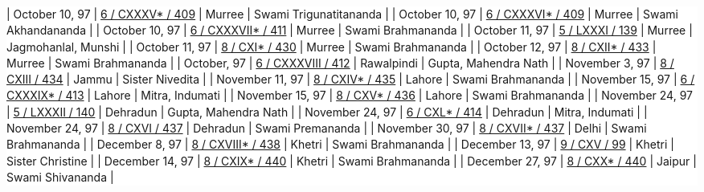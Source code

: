 | October 10, 97   | [6 / CXXXV\* / 409](../../../volume_6/epistles_second_series/)             | Murree                           | Swami Trigunatitananda         |
| October 10, 97   | [6 / CXXXVI\* / 409](../../../volume_6/epistles_second_series/)      | Murree                           | Swami Akhandananda             |
| October 10, 97   | [6 / CXXXVII\* / 411](../../../volume_6/epistles_second_series/)           | Murree                           | Swami Brahmananda              |
| October 11, 97   | [5 / LXXXI / 139](../../../volume_5/epistles_first_series/)           | Murree                           | Jagmohanlal, Munshi            |
| October 11, 97   | [8 / CXI\* / 430](../../../volume_8/epistles_fourth_series/)               | Murree                           | Swami Brahmananda              |
| October 12, 97   | [8 / CXII\* / 433](../../../volume_8/epistles_fourth_series/)              | Murree                           | Swami Brahmananda              |
| October, 97      | [6 / CXXXVIII / 412](../../../volume_6/epistles_second_series/)                 | Rawalpindi                       | Gupta, Mahendra Nath           |
| November 3, 97   | [8 / CXIII / 434](../../../volume_8/epistles_fourth_series/)           | Jammu                            | Sister Nivedita                |
| November 11, 97  | [8 / CXIV\* / 435](../../../volume_8/epistles_fourth_series/)              | Lahore                           | Swami Brahmananda              |
| November 15, 97  | [6 / CXXXIX\* / 413](../../../volume_6/epistles_second_series/)            | Lahore                           | Mitra, Indumati                |
| November 15, 97  | [8 / CXV\* / 436](../../../volume_8/epistles_fourth_series/)               | Lahore                           | Swami Brahmananda              |
| November 24, 97  | [5 / LXXXII / 140](../../../volume_5/epistles_first_series/)                    | Dehradun                         | Gupta, Mahendra Nath           |
| November 24, 97  | [6 / CXL\* / 414](../../../volume_6/epistles_second_series/)               | Dehradun                         | Mitra, Indumati                |
| November 24, 97  | [8 / CXVI / 437](../../../volume_8/epistles_fourth_series/)               | Dehradun                         | Swami Premananda               |
| November 30, 97  | [8 / CXVII\* / 437](../../../volume_8/epistles_fourth_series/)             | Delhi                            | Swami Brahmananda              |
| December 8, 97   | [8 / CXVIII\* / 438](../../../volume_8/epistles_fourth_series/)            | Khetri                           | Swami Brahmananda              |
| December 13, 97  | [9 / CXV / 99](../../../volume_9/letters_fifth_series/)                 | Khetri                           | Sister Christine               |
| December 14, 97  | [8 / CXIX\* / 440](../../../volume_8/epistles_fourth_series/)              | Khetri                           | Swami Brahmananda              |
| December 27, 97  | [8 / CXX\* / 440](../../../volume_8/epistles_fourth_series/)           | Jaipur                           | Swami Shivananda               |

